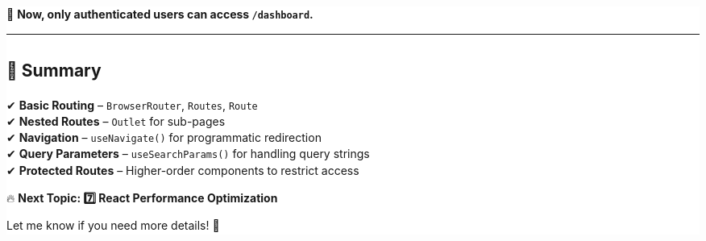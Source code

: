 📌 **Now, only authenticated users can access `/dashboard`.**  

---

## **📌 Summary**  
✔ **Basic Routing** – `BrowserRouter`, `Routes`, `Route`  
✔ **Nested Routes** – `Outlet` for sub-pages  
✔ **Navigation** – `useNavigate()` for programmatic redirection  
✔ **Query Parameters** – `useSearchParams()` for handling query strings  
✔ **Protected Routes** – Higher-order components to restrict access  

🔥 **Next Topic: 7️⃣ React Performance Optimization**  

Let me know if you need more details! 🚀